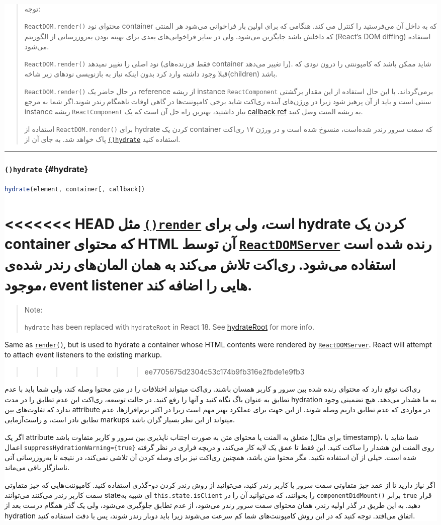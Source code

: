 > توجه:
>
> `ReactDOM.render()` محتوای نود container که به داخل آن می‌فرستید را کنترل می کند. هنگامی که برای اولین بار فراخوانی می‌شود هر المنتی که داخلش باشد جایگزین می‌شود. ولی در سایر فراخوانی‌های بعدی برای بهینه بودن به‌روزرسانی از الگوریتم (React’s DOM diffing) استفاده می‌شود.
>
> `ReactDOM.render()` نود اصلی را تغییر نمیدهد (فقط فرزنده‌های container را تغییر می‌دهد). شاید ممکن باشد که کامپوننتی را درون نودی که قبلا وجود داشته وارد کرد بدون اینکه نیاز به بازنویسی نودهای زیر شاخه(children) باشد.
>
> `ReactDOM.render()` در حال حاضر یک reference از ریشه instance `ReactComponent` برمی‌گرداند. با این حال استفاده از این مقدار برگشتی سنتی است و باید از آن پرهیز شود زیرا در ورژن‌های آینده ری‌اکت شاید برخی کامپوننت‌ها در گاهی اوقات ناهمگام رندر شوند.اگر شما به مرجع instance ریشه `ReactComponent` نیاز داشتید، بهترین راه حل آن است که یک [callback ref](/docs/refs-and-the-dom.html#callback-refs) به ریشه المنت وصل کنید.
>
> استفاده از `ReactDOM.render()` برای hydrate کردن یک container که سمت سرور رندر شده‌است، منسوخ شده است و در ورژن ۱۷ ری‌اکت پاک خواهد شد. به جای آن از [`()hydrate`](#hydrate) استفاده کنید.
* * *

### `()hydrate` {#hydrate}

```javascript
hydrate(element, container[, callback])
```

<<<<<<< HEAD
مثل [`()render`](#render) است، ولی برای hydrate کردن یک container که محتوای HTML آن توسط [`ReactDOMServer`](/docs/react-dom-server.html) رنده شده است استفاده می‌شود. ری‌اکت تلاش می‌کند به همان المان‌های رندر شده‌ی موجود، event listener هایی را اضافه کند.
=======
> Note:
>
> `hydrate` has been replaced with `hydrateRoot` in React 18. See [hydrateRoot](/docs/react-dom-client.html#hydrateroot) for more info.

Same as [`render()`](#render), but is used to hydrate a container whose HTML contents were rendered by [`ReactDOMServer`](/docs/react-dom-server.html). React will attempt to attach event listeners to the existing markup.
>>>>>>> ee7705675d2304c53c174b9fb316e2fbde1e9fb3

ری‌اکت توقع دارد که محتوای رنده شده بین سرور و کاربر همسان باشند. ری‌اکت میتواند اختلافات را در متن محتوا وصله کند، ولی شما باید با عدم تطابق به عنوان باگ نگاه کنید و آنها را رفع کنید. در حالت توسعه، ری‌اکت این عدم تطابق را در مدت hydration به ما هشدار می‌دهد. هیچ تضمینی وجود ندارد که تفاوت‌های بین attribute در مواردی که عدم تطابق داریم وصله شوند. از این جهت برای عملکرد بهتر مهم است زیرا در اکثر نرم‌افزارها، عدم تطابق نادر است، و راست‌آزمایی markups میتواند از این نظر بسیار گران باشد.

اگر یک attribute متعلق به المنت یا محتوای متن به صورت اجتناب ناپذیری بین سرور و کاربر متفاوت باشد (برای مثال  timestamp)، شما شاید با اعمال `suppressHydrationWarning={true}` روی المنت این هشدار را ساکت کنید. این فقط تا عمق یک لایه کار می‌کند، و دریچه فراری در نظر گرفته شده است. خیلی از آن استفاده نکنید. مگر محتوا متن باشد، همچنین ری‌اکت نیز برای وصله کردن آن تلاشی نمی‌کند،  در نتیجه تا به‌روزرسانی آتی ناسازگار باقی می‌ماند.

اگر نیاز دارید تا از عمد چیز متفاوتی سمت سرور یا کاربر رندر کنید، می‌توانید از روش رندر کردن دو-گذری استفاده کنید. کامپوننت‌هایی که چیز متفاوتی سمت کاربر رندر می‌کنند می‌توانند stateای شبیه به `this.state.isClient` را بخوانند، که می‌توانید آن را در `componentDidMount()` برابر `true` قرار دهید. به این طریق در گذر اولیه رندر، همان محتوای سمت سرور رندر می‌شود، از عدم تطابق جلوگیری می‌شود، ولی یک گذر همگام درست بعد از hydration اتفاق می‌افتد. توجه کنید که در این روش کامپوننت‌های شما کم سرعت می‌شوند زیرا باید دوبار رندر شوند، پس با دقت استفاده کنید.
